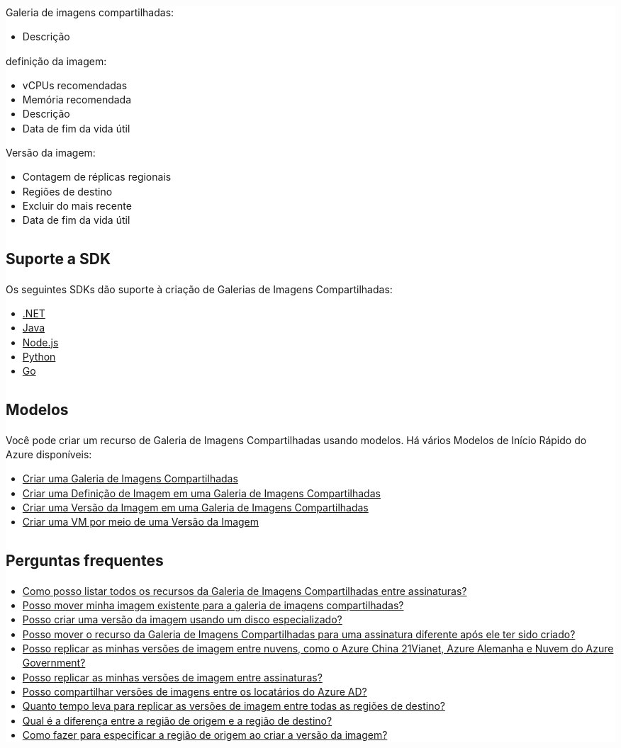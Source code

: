 Galeria de imagens compartilhadas:
- Descrição

definição da imagem:
- vCPUs recomendadas
- Memória recomendada
- Descrição
- Data de fim da vida útil

Versão da imagem:
- Contagem de réplicas regionais
- Regiões de destino
- Excluir do mais recente
- Data de fim da vida útil

## <a name="sdk-support"></a>Suporte a SDK

Os seguintes SDKs dão suporte à criação de Galerias de Imagens Compartilhadas:

- [.NET](https://docs.microsoft.com/dotnet/api/overview/azure/virtualmachines/management?view=azure-dotnet)
- [Java](https://docs.microsoft.com/java/azure/?view=azure-java-stable)
- [Node.js](https://docs.microsoft.com/javascript/api/@azure/arm-compute)
- [Python](https://docs.microsoft.com/python/api/overview/azure/virtualmachines?view=azure-python)
- [Go](https://docs.microsoft.com/azure/go/)

## <a name="templates"></a>Modelos

Você pode criar um recurso de Galeria de Imagens Compartilhadas usando modelos. Há vários Modelos de Início Rápido do Azure disponíveis: 

- [Criar uma Galeria de Imagens Compartilhadas](https://azure.microsoft.com/resources/templates/101-sig-create/)
- [Criar uma Definição de Imagem em uma Galeria de Imagens Compartilhadas](https://azure.microsoft.com/resources/templates/101-sig-image-definition-create/)
- [Criar uma Versão da Imagem em uma Galeria de Imagens Compartilhadas](https://azure.microsoft.com/resources/templates/101-sig-image-version-create/)
- [Criar uma VM por meio de uma Versão da Imagem](https://azure.microsoft.com/resources/templates/101-vm-from-sig/)

## <a name="frequently-asked-questions"></a>Perguntas frequentes 

* [Como posso listar todos os recursos da Galeria de Imagens Compartilhadas entre assinaturas?](#how-can-i-list-all-the-shared-image-gallery-resources-across-subscriptions) 
* [Posso mover minha imagem existente para a galeria de imagens compartilhadas?](#can-i-move-my-existing-image-to-the-shared-image-gallery)
* [Posso criar uma versão da imagem usando um disco especializado?](#can-i-create-an-image-version-from-a-specialized-disk)
* [Posso mover o recurso da Galeria de Imagens Compartilhadas para uma assinatura diferente após ele ter sido criado?](#can-i-move-the-shared-image-gallery-resource-to-a-different-subscription-after-it-has-been-created)
* [Posso replicar as minhas versões de imagem entre nuvens, como o Azure China 21Vianet, Azure Alemanha e Nuvem do Azure Government?](#can-i-replicate-my-image-versions-across-clouds-such-as-azure-china-21vianet-or-azure-germany-or-azure-government-cloud)
* [Posso replicar as minhas versões de imagem entre assinaturas?](#can-i-replicate-my-image-versions-across-subscriptions)
* [Posso compartilhar versões de imagens entre os locatários do Azure AD?](#can-i-share-image-versions-across-azure-ad-tenants)
* [Quanto tempo leva para replicar as versões de imagem entre todas as regiões de destino?](#how-long-does-it-take-to-replicate-image-versions-across-the-target-regions)
* [Qual é a diferença entre a região de origem e a região de destino?](#what-is-the-difference-between-source-region-and-target-region)
* [Como fazer para especificar a região de origem ao criar a versão da imagem?](#how-do-i-specify-the-source-region-while-creating-the-image-version)